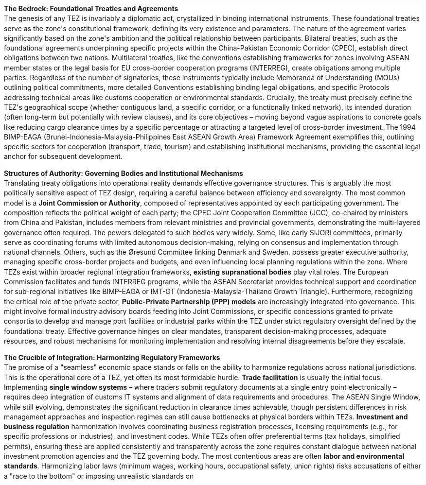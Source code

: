 **The Bedrock: Foundational Treaties and Agreements**  
The genesis of any TEZ is invariably a diplomatic act, crystallized in binding international instruments. These foundational treaties serve as the zone's constitutional framework, defining its very existence and parameters. The nature of the agreement varies significantly based on the zone's ambition and the political relationship between participants. Bilateral treaties, such as the foundational agreements underpinning specific projects within the China-Pakistan Economic Corridor (CPEC), establish direct obligations between two nations. Multilateral treaties, like the conventions establishing frameworks for zones involving ASEAN member states or the legal basis for EU cross-border cooperation programs (INTERREG), create obligations among multiple parties. Regardless of the number of signatories, these instruments typically include Memoranda of Understanding (MOUs) outlining political commitments, more detailed Conventions establishing binding legal obligations, and specific Protocols addressing technical areas like customs cooperation or environmental standards. Crucially, the treaty must precisely define the TEZ's geographical scope (whether contiguous land, a specific corridor, or a functionally linked network), its intended duration (often long-term but potentially with review clauses), and its core objectives – moving beyond vague aspirations to concrete goals like reducing cargo clearance times by a specific percentage or attracting a targeted level of cross-border investment. The 1994 BIMP-EAGA (Brunei-Indonesia-Malaysia-Philippines East ASEAN Growth Area) Framework Agreement exemplifies this, outlining specific sectors for cooperation (transport, trade, tourism) and establishing institutional mechanisms, providing the essential legal anchor for subsequent development.

**Structures of Authority: Governing Bodies and Institutional Mechanisms**  
Translating treaty obligations into operational reality demands effective governance structures. This is arguably the most politically sensitive aspect of TEZ design, requiring a careful balance between efficiency and sovereignty. The most common model is a **Joint Commission or Authority**, composed of representatives appointed by each participating government. The composition reflects the political weight of each party; the CPEC Joint Cooperation Committee (JCC), co-chaired by ministers from China and Pakistan, includes members from relevant ministries and provincial governments, demonstrating the multi-layered governance often required. The powers delegated to such bodies vary widely. Some, like early SIJORI committees, primarily serve as coordinating forums with limited autonomous decision-making, relying on consensus and implementation through national channels. Others, such as the Øresund Committee linking Denmark and Sweden, possess greater executive authority, managing specific cross-border projects and budgets, and even influencing local planning regulations within the zone. Where TEZs exist within broader regional integration frameworks, **existing supranational bodies** play vital roles. The European Commission facilitates and funds INTERREG programs, while the ASEAN Secretariat provides technical support and coordination for sub-regional initiatives like BIMP-EAGA or IMT-GT (Indonesia-Malaysia-Thailand Growth Triangle). Furthermore, recognizing the critical role of the private sector, **Public-Private Partnership (PPP) models** are increasingly integrated into governance. This might involve formal industry advisory boards feeding into Joint Commissions, or specific concessions granted to private consortia to develop and manage port facilities or industrial parks within the TEZ under strict regulatory oversight defined by the foundational treaty. Effective governance hinges on clear mandates, transparent decision-making processes, adequate resources, and robust mechanisms for monitoring implementation and resolving internal disagreements before they escalate.

**The Crucible of Integration: Harmonizing Regulatory Frameworks**  
The promise of a "seamless" economic space stands or falls on the ability to harmonize regulations across national jurisdictions. This is the operational core of a TEZ, yet often its most formidable hurdle. **Trade facilitation** is usually the initial focus. Implementing **single window systems** – where traders submit regulatory documents at a single entry point electronically – requires deep integration of customs IT systems and alignment of data requirements and procedures. The ASEAN Single Window, while still evolving, demonstrates the significant reduction in clearance times achievable, though persistent differences in risk management approaches and inspection regimes can still cause bottlenecks at physical borders within TEZs. **Investment and business regulation** harmonization involves coordinating business registration processes, licensing requirements (e.g., for specific professions or industries), and investment codes. While TEZs often offer preferential terms (tax holidays, simplified permits), ensuring these are applied consistently and transparently across the zone requires constant dialogue between national investment promotion agencies and the TEZ governing body. The most contentious areas are often **labor and environmental standards**. Harmonizing labor laws (minimum wages, working hours, occupational safety, union rights) risks accusations of either a "race to the bottom" or imposing unrealistic standards on
